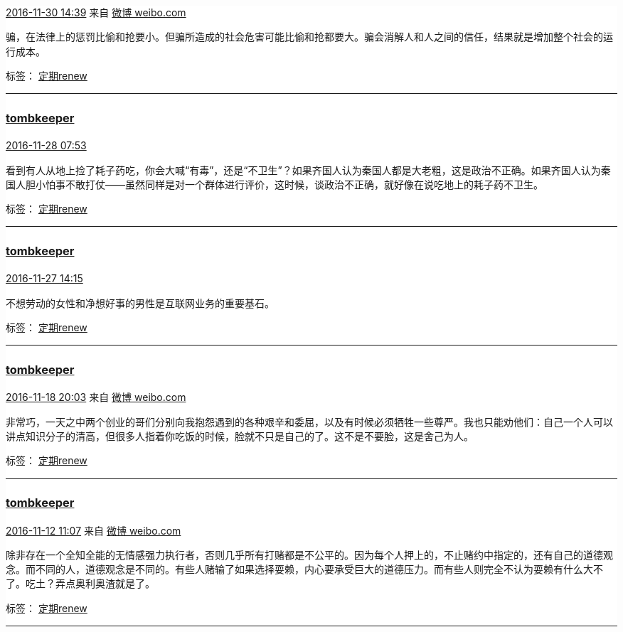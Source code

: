 [2016-11-30 14:39](https://www.weibo.com/1401527553/EjWgRBqzp?from=page_1005051401527553_profile&wvr=6&mod=weibotime) 来自 [微博 weibo.com](http://app.weibo.com/t/feed/6vtZb0)

骗，在法律上的惩罚比偷和抢要小。但骗所造成的社会危害可能比偷和抢都要大。骗会消解人和人之间的信任，结果就是增加整个社会的运行成本。 

标签： [定期renew](https://www.weibo.com/1401527553/profile?is_tag=1&tag_name=%E5%AE%9A%E6%9C%9Frenew)

---

### [tombkeeper](https://weibo.com/101174?refer_flag=1005055015_)  

[2016-11-28 07:53](https://www.weibo.com/1401527553/EjALa0rN5?from=page_1005051401527553_profile&wvr=6&mod=weibotime)

看到有人从地上捡了耗子药吃，你会大喊“有毒”，还是“不卫生”？如果齐国人认为秦国人都是大老粗，这是政治不正确。如果齐国人认为秦国人胆小怕事不敢打仗——虽然同样是对一个群体进行评价，这时候，谈政治不正确，就好像在说吃地上的耗子药不卫生。 

标签： [定期renew](https://www.weibo.com/1401527553/profile?is_tag=1&tag_name=%E5%AE%9A%E6%9C%9Frenew)

---

### [tombkeeper](https://weibo.com/101174?refer_flag=1005055015_)  

[2016-11-27 14:15](https://www.weibo.com/1401527553/EjtPIqeWn?from=page_1005051401527553_profile&wvr=6&mod=weibotime)

不想劳动的女性和净想好事的男性是互联网业务的重要基石。 

标签： [定期renew](https://www.weibo.com/1401527553/profile?is_tag=1&tag_name=%E5%AE%9A%E6%9C%9Frenew)

---

### [tombkeeper](https://weibo.com/101174?refer_flag=1005055015_)  

[2016-11-18 20:03](https://www.weibo.com/1401527553/Ei9gb27AG?from=page_1005051401527553_profile&wvr=6&mod=weibotime) 来自 [微博 weibo.com](http://app.weibo.com/t/feed/6vtZb0)

非常巧，一天之中两个创业的哥们分别向我抱怨遇到的各种艰辛和委屈，以及有时候必须牺牲一些尊严。我也只能劝他们：自己一个人可以讲点知识分子的清高，但很多人指着你吃饭的时候，脸就不只是自己的了。这不是不要脸，这是舍己为人。 

标签： [定期renew](https://www.weibo.com/1401527553/profile?is_tag=1&tag_name=%E5%AE%9A%E6%9C%9Frenew)

---

### [tombkeeper](https://weibo.com/101174?refer_flag=1005055015_)  

[2016-11-12 11:07](https://www.weibo.com/1401527553/EhbbV3utb?from=page_1005051401527553_profile&wvr=6&mod=weibotime) 来自 [微博 weibo.com](http://app.weibo.com/t/feed/6vtZb0)

除非存在一个全知全能的无情感强力执行者，否则几乎所有打赌都是不公平的。因为每个人押上的，不止赌约中指定的，还有自己的道德观念。而不同的人，道德观念是不同的。有些人赌输了如果选择耍赖，内心要承受巨大的道德压力。而有些人则完全不认为耍赖有什么大不了。吃土？弄点奥利奥渣就是了。 

标签： [定期renew](https://www.weibo.com/1401527553/profile?is_tag=1&tag_name=%E5%AE%9A%E6%9C%9Frenew)

---